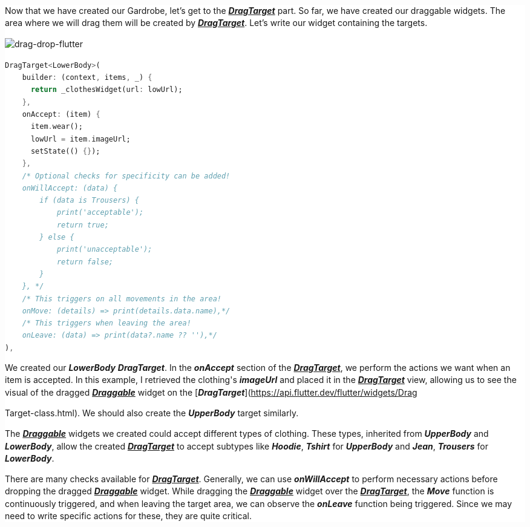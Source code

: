 Now that we have created our Gardrobe, let’s get to the [**_DragTarget_**](https://api.flutter.dev/flutter/widgets/DragTarget-class.html) part. So far, we have created our draggable widgets. The area where we will drag them will be created by [**_DragTarget_**](https://api.flutter.dev/flutter/widgets/DragTarget-class.html). Let’s write our widget containing the targets.

![drag-drop-flutter](/blog/img/1__yThCi9HXGEL6TXxYgYm1Bw.png)

```dart
DragTarget<LowerBody>(
    builder: (context, items, _) {
      return _clothesWidget(url: lowUrl);
    },
    onAccept: (item) {
      item.wear();
      lowUrl = item.imageUrl;
      setState(() {});
    },
    /* Optional checks for specificity can be added!
    onWillAccept: (data) {
        if (data is Trousers) {
            print('acceptable');
            return true;
        } else {
            print('unacceptable');
            return false;
        }
    }, */
    /* This triggers on all movements in the area!
    onMove: (details) => print(details.data.name),*/
    /* This triggers when leaving the area!
    onLeave: (data) => print(data?.name ?? ''),*/
),
```

We created our **_LowerBody_** **_DragTarget_**. In the **_onAccept_** section of the [**_DragTarget_**](https://api.flutter.dev/flutter/widgets/DragTarget-class.html), we perform the actions we want when an item is accepted. In this example, I retrieved the clothing's **_imageUrl_** and placed it in the [**_DragTarget_**](https://api.flutter.dev/flutter/widgets/DragTarget-class.html) view, allowing us to see the visual of the dragged [**_Draggable_**](https://api.flutter.dev/flutter/widgets/Draggable-class.html) widget on the [**_DragTarget_**](https://api.flutter.dev/flutter/widgets/Drag

Target-class.html). We should also create the **_UpperBody_** target similarly.

The [**_Draggable_**](https://api.flutter.dev/flutter/widgets/Draggable-class.html) widgets we created could accept different types of clothing. These types, inherited from **_UpperBody_** and **_LowerBody_**, allow the created [**_DragTarget_**](https://api.flutter.dev/flutter/widgets/DragTarget-class.html) to accept subtypes like **_Hoodie_**, **_Tshirt_** for **_UpperBody_** and **_Jean_**, **_Trousers_** for **_LowerBody_**.

There are many checks available for [**_DragTarget_**](https://api.flutter.dev/flutter/widgets/DragTarget-class.html). Generally, we can use **_onWillAccept_** to perform necessary actions before dropping the dragged [**_Draggable_**](https://api.flutter.dev/flutter/widgets/Draggable-class.html) widget. While dragging the [**_Draggable_**](https://api.flutter.dev/flutter/widgets/Draggable-class.html) widget over the [**_DragTarget_**](https://api.flutter.dev/flutter/widgets/DragTarget-class.html), the **_Move_** function is continuously triggered, and when leaving the target area, we can observe the **_onLeave_** function being triggered. Since we may need to write specific actions for these, they are quite critical.
